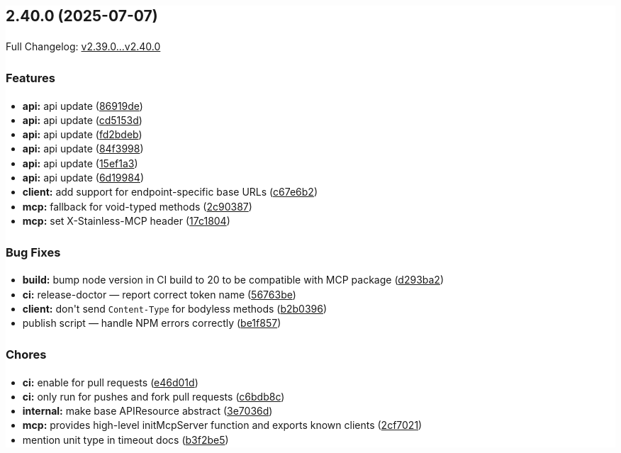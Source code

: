## 2.40.0 (2025-07-07)

Full Changelog: [v2.39.0...v2.40.0](https://github.com/Modern-Treasury/modern-treasury-node/compare/v2.39.0...v2.40.0)

### Features

* **api:** api update ([86919de](https://github.com/Modern-Treasury/modern-treasury-node/commit/86919de6b275deaec776317ef403fde97a0b9090))
* **api:** api update ([cd5153d](https://github.com/Modern-Treasury/modern-treasury-node/commit/cd5153da1ebefd040e87860b7c279d83ef1126a6))
* **api:** api update ([fd2bdeb](https://github.com/Modern-Treasury/modern-treasury-node/commit/fd2bdeb09c845ee216cf51777e2c4669c784849a))
* **api:** api update ([84f3998](https://github.com/Modern-Treasury/modern-treasury-node/commit/84f3998a7d2051777c7849c0c82938137953b44d))
* **api:** api update ([15ef1a3](https://github.com/Modern-Treasury/modern-treasury-node/commit/15ef1a3b295b2eb8c19750f0ebdd2d405fe32b91))
* **api:** api update ([6d19984](https://github.com/Modern-Treasury/modern-treasury-node/commit/6d1998449cf1fc0737488811df32e4a1ea12f1ca))
* **client:** add support for endpoint-specific base URLs ([c67e6b2](https://github.com/Modern-Treasury/modern-treasury-node/commit/c67e6b269b895d0620dd435135d0013e842cbfa0))
* **mcp:** fallback for void-typed methods ([2c90387](https://github.com/Modern-Treasury/modern-treasury-node/commit/2c90387a39438cb49e4ced9268fe64cf185e0e53))
* **mcp:** set X-Stainless-MCP header ([17c1804](https://github.com/Modern-Treasury/modern-treasury-node/commit/17c1804825ffbc8362ff81039fb7458fcf761d13))


### Bug Fixes

* **build:** bump node version in CI build to 20 to be compatible with MCP package ([d293ba2](https://github.com/Modern-Treasury/modern-treasury-node/commit/d293ba200764eb3e7a6ff8212c8b48799b6f1102))
* **ci:** release-doctor — report correct token name ([56763be](https://github.com/Modern-Treasury/modern-treasury-node/commit/56763be2a8c96d78001f880ec35da3a8352dc4bc))
* **client:** don't send `Content-Type` for bodyless methods ([b2b0396](https://github.com/Modern-Treasury/modern-treasury-node/commit/b2b0396bedefb22c14a113227bb7bc66f1e0ea15))
* publish script — handle NPM errors correctly ([be1f857](https://github.com/Modern-Treasury/modern-treasury-node/commit/be1f8578f895f0145adae211f64419e4d28eaf0e))


### Chores

* **ci:** enable for pull requests ([e46d01d](https://github.com/Modern-Treasury/modern-treasury-node/commit/e46d01d325d69ed036b221d26803eefa1ff2438d))
* **ci:** only run for pushes and fork pull requests ([c6bdb8c](https://github.com/Modern-Treasury/modern-treasury-node/commit/c6bdb8c82780590b8577da02c02f520c7f874f15))
* **internal:** make base APIResource abstract ([3e7036d](https://github.com/Modern-Treasury/modern-treasury-node/commit/3e7036d790d5eab1d02b6d7bc41bde3603bcd42a))
* **mcp:** provides high-level initMcpServer function and exports known clients ([2cf7021](https://github.com/Modern-Treasury/modern-treasury-node/commit/2cf702160a90ccb2c2d40868cb182500f7363a61))
* mention unit type in timeout docs ([b3f2be5](https://github.com/Modern-Treasury/modern-treasury-node/commit/b3f2be5570c98d85e13fb5ec365c8099ebb6f02d))
